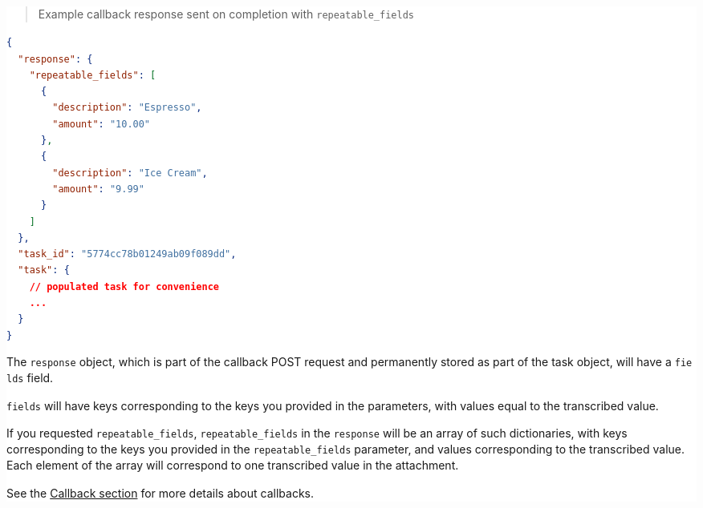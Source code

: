 > Example callback response sent on completion with `repeatable_fields`

```json
{
  "response": {
    "repeatable_fields": [
      {
        "description": "Espresso",
        "amount": "10.00"
      },
      {
        "description": "Ice Cream",
        "amount": "9.99"
      }
    ]
  },
  "task_id": "5774cc78b01249ab09f089dd",
  "task": {
    // populated task for convenience
    ...
  }
}
```

The `response` object, which is part of the callback POST request and permanently stored as part of the task object, will have a `fields` field.

`fields` will have keys corresponding to the keys you provided in the parameters, with values equal to the transcribed value.

If you requested `repeatable_fields`, `repeatable_fields` in the `response` will be an array of such dictionaries, with keys corresponding to the keys you provided in the `repeatable_fields` parameter, and values corresponding to the transcribed value. Each element of the array will correspond to one transcribed value in the attachment.

<aside class="notice">
See the <a href="#callbacks">Callback section</a> for more details about callbacks.
</aside>